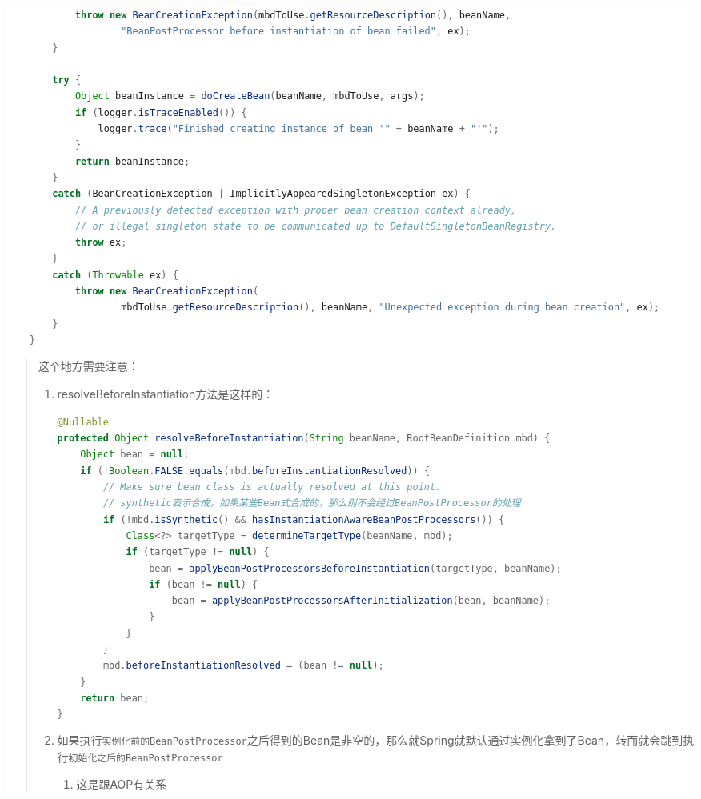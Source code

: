 ```java
			throw new BeanCreationException(mbdToUse.getResourceDescription(), beanName,
					"BeanPostProcessor before instantiation of bean failed", ex);
		}

		try {
			Object beanInstance = doCreateBean(beanName, mbdToUse, args);
			if (logger.isTraceEnabled()) {
				logger.trace("Finished creating instance of bean '" + beanName + "'");
			}
			return beanInstance;
		}
		catch (BeanCreationException | ImplicitlyAppearedSingletonException ex) {
			// A previously detected exception with proper bean creation context already,
			// or illegal singleton state to be communicated up to DefaultSingletonBeanRegistry.
			throw ex;
		}
		catch (Throwable ex) {
			throw new BeanCreationException(
					mbdToUse.getResourceDescription(), beanName, "Unexpected exception during bean creation", ex);
		}
	}
```





> 这个地方需要注意：
>
> 1. resolveBeforeInstantiation方法是这样的：
>    ```java
>    @Nullable
>    protected Object resolveBeforeInstantiation(String beanName, RootBeanDefinition mbd) {
>        Object bean = null;
>        if (!Boolean.FALSE.equals(mbd.beforeInstantiationResolved)) {
>            // Make sure bean class is actually resolved at this point.
>            // synthetic表示合成，如果某些Bean式合成的，那么则不会经过BeanPostProcessor的处理
>            if (!mbd.isSynthetic() && hasInstantiationAwareBeanPostProcessors()) {
>                Class<?> targetType = determineTargetType(beanName, mbd);
>                if (targetType != null) {
>                    bean = applyBeanPostProcessorsBeforeInstantiation(targetType, beanName);
>                    if (bean != null) {
>                        bean = applyBeanPostProcessorsAfterInitialization(bean, beanName);
>                    }
>                }
>            }
>            mbd.beforeInstantiationResolved = (bean != null);
>        }
>        return bean;
>    }
>    ```
>
> 2. 如果执行`实例化前的BeanPostProcessor`之后得到的Bean是非空的，那么就Spring就默认通过实例化拿到了Bean，转而就会跳到执行`初始化之后的BeanPostProcessor`
>
>    1. 这是跟AOP有关系
